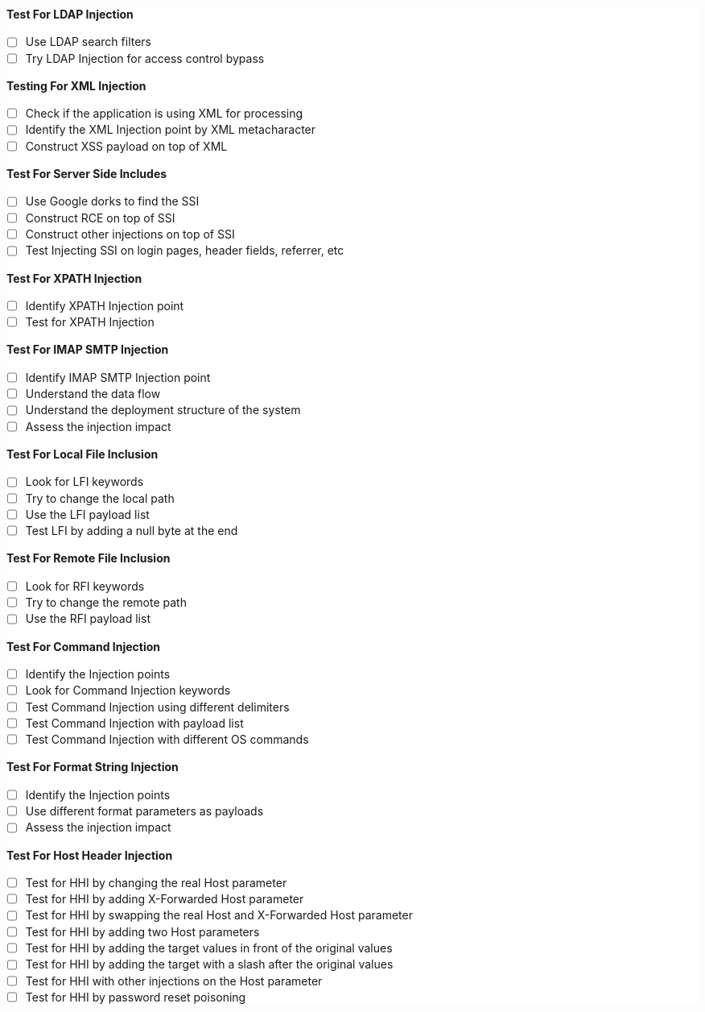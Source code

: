 **Test For LDAP Injection**

* [ ] Use LDAP search filters
* [ ] Try LDAP Injection for access control bypass

**Testing For XML Injection**

* [ ] Check if the application is using XML for processing
* [ ] Identify the XML Injection point by XML metacharacter
* [ ] Construct XSS payload on top of XML

**Test For Server Side Includes**

* [ ] Use Google dorks to find the SSI
* [ ] Construct RCE on top of SSI
* [ ] Construct other injections on top of SSI
* [ ] Test Injecting SSI on login pages, header fields, referrer, etc

**Test For XPATH Injection**

* [ ] Identify XPATH Injection point
* [ ] Test for XPATH Injection

**Test For IMAP SMTP Injection**

* [ ] Identify IMAP SMTP Injection point
* [ ] Understand the data flow
* [ ] Understand the deployment structure of the system
* [ ] Assess the injection impact

**Test For Local File Inclusion**

* [ ] Look for LFI keywords
* [ ] Try to change the local path
* [ ] Use the LFI payload list
* [ ] Test LFI by adding a null byte at the end

**Test For Remote File Inclusion**

* [ ] Look for RFI keywords
* [ ] Try to change the remote path
* [ ] Use the RFI payload list

**Test For Command Injection**

* [ ] Identify the Injection points
* [ ] Look for Command Injection keywords
* [ ] Test Command Injection using different delimiters
* [ ] Test Command Injection with payload list
* [ ] Test Command Injection with different OS commands

**Test For Format String Injection**

* [ ] Identify the Injection points
* [ ] Use different format parameters as payloads
* [ ] Assess the injection impact

**Test For Host Header Injection**

* [ ] Test for HHI by changing the real Host parameter
* [ ] Test for HHI by adding X-Forwarded Host parameter
* [ ] Test for HHI by swapping the real Host and X-Forwarded Host parameter
* [ ] Test for HHI by adding two Host parameters
* [ ] Test for HHI by adding the target values in front of the original values
* [ ] Test for HHI by adding the target with a slash after the original values
* [ ] Test for HHI with other injections on the Host parameter
* [ ] Test for HHI by password reset poisoning
